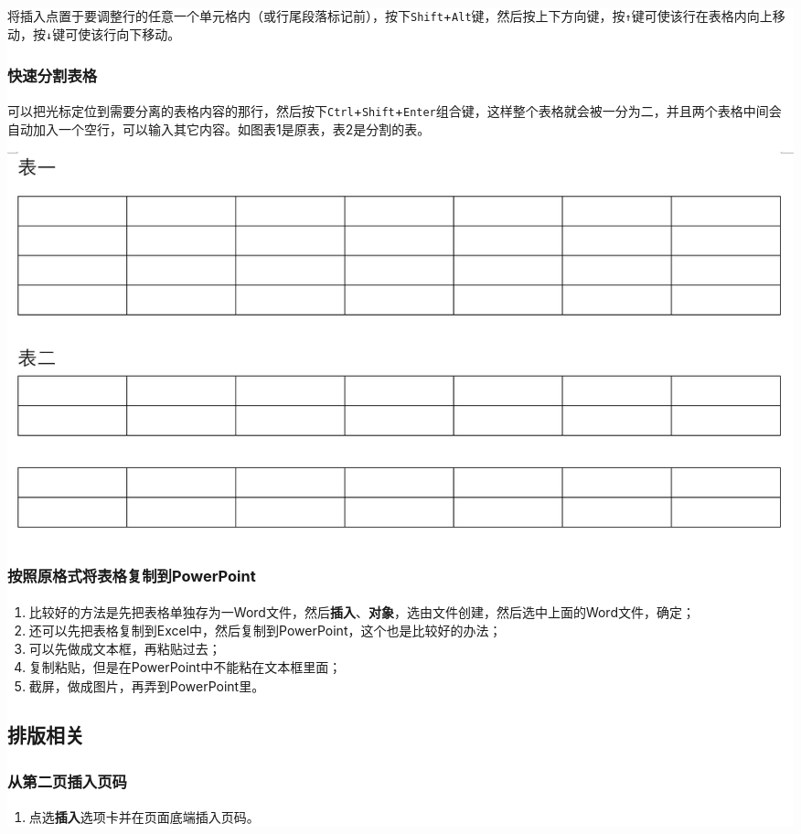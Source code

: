 将插入点置于要调整行的任意一个单元格内（或行尾段落标记前），按下``Shift``+``Alt``键，然后按上下方向键，按``↑``键可使该行在表格内向上移动，按``↓``键可使该行向下移动。

### 快速分割表格 <a id="h4-22"></a>

可以把光标定位到需要分离的表格内容的那行，然后按下``Ctrl``+``Shift``+``Enter``组合键，这样整个表格就会被一分为二，并且两个表格中间会自动加入一个空行，可以输入其它内容。如图表1是原表，表2是分割的表。

![1562034851017](/Word/assets/1562034851017.png)

### 按照原格式将表格复制到PowerPoint <a id="h4-23"></a>

1. 比较好的方法是先把表格单独存为一Word文件，然后**插入**、**对象**，选由文件创建，然后选中上面的Word文件，确定； 
2. 还可以先把表格复制到Excel中，然后复制到PowerPoint，这个也是比较好的办法；
3. 可以先做成文本框，再粘贴过去；
4. 复制粘贴，但是在PowerPoint中不能粘在文本框里面；
5. 截屏，做成图片，再弄到PowerPoint里。

## 排版相关 <a id="h2-7"></a>

### 从第二页插入页码 <a id="h4-24"></a>

1. 点选**插入**选项卡并在页面底端插入页码。
